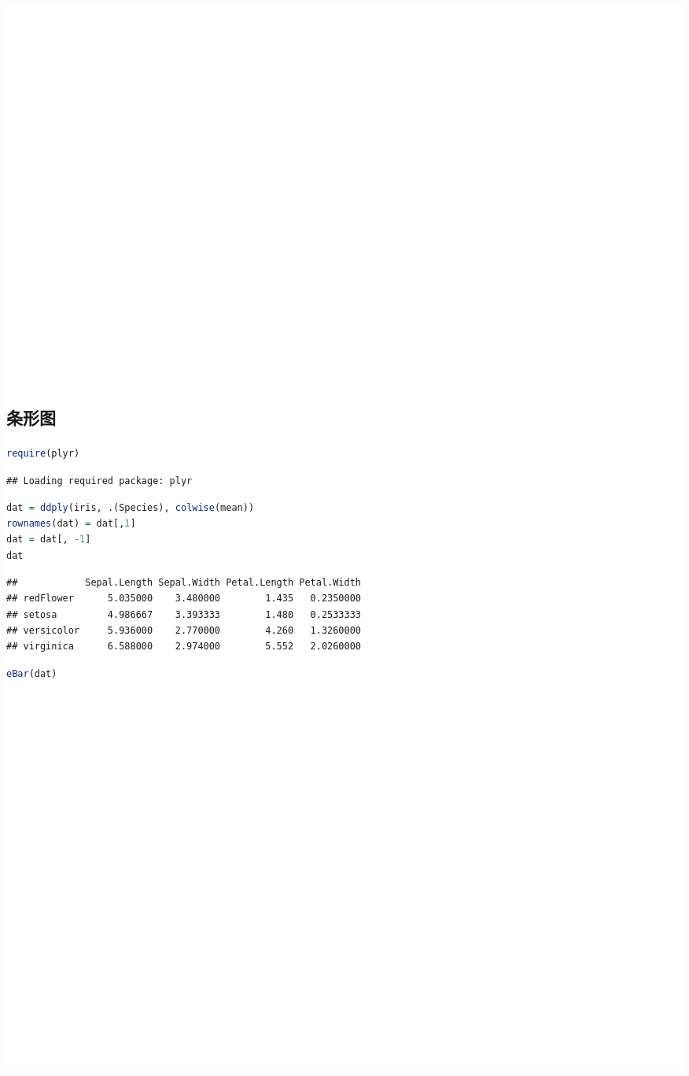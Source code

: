 <div id="htmlwidget-029a1f390c3e1b31c849" style="width:672px;height:480px;" class="echarts html-widget"></div>
<script type="application/json" data-for="htmlwidget-029a1f390c3e1b31c849">{"x":{"title":{"text":"","subtext":"","x":"center","y":"top"},"calculable":true,"theme":"default","tooltip":{"show":true,"trigger":"axis"},"toolbox":{"show":true,"x":"right","y":"top","orient":"horizontal","feature":{"mark":{"show":true},"dataZoom":{"show":false},"magicType":{"show":true,"type":["line","bar","stack","tiled"]},"restore":{"show":true},"dataView":{"show":{"readOnly":false}},"saveAsImage":{"show":true}}},"legend":{"show":true,"orient":"horizontal","x":"left","y":"top","data":["Frequency"]},"xAxis":{"position":"bottom","name":"","nameLocation":"start","scale":true,"precision":2,"power":2,"axisLine":{"show":true},"axisTick":{"show":false},"axisLable":{"show":true,"textStyle":{"color":"black"}},"splitLine":{"show":true},"splitArea":{"show":false},"type":"category","data":["(-4,-3]","(-3,-2]","(-2,-1]","(-1,0]","(0,1]","(1,2]","(2,3]","(3,4]"],"boundaryGap":true},"yAxis":{"position":"left","name":"","nameLocation":"start","scale":true,"precision":2,"power":2,"axisLine":{"show":true},"axisTick":{"show":false},"axisLable":{"show":true},"splitLine":{"show":true},"splitArea":{"show":false},"type":"value","boundaryGap":[0,0]},"series":[{"type":"line","name":"Frequency","data":[0,18,133,372,319,134,22,2]}]},"evals":[],"jsHooks":[]}</script>


## 条形图

```r
require(plyr)
```

```
## Loading required package: plyr
```

```r
dat = ddply(iris, .(Species), colwise(mean))  
rownames(dat) = dat[,1]
dat = dat[, -1]
dat
```

```
##            Sepal.Length Sepal.Width Petal.Length Petal.Width
## redFlower      5.035000    3.480000        1.435   0.2350000
## setosa         4.986667    3.393333        1.480   0.2533333
## versicolor     5.936000    2.770000        4.260   1.3260000
## virginica      6.588000    2.974000        5.552   2.0260000
```

```r
eBar(dat)
```

<div id="htmlwidget-d7e3974ec4bb6d3698c2" style="width:672px;height:480px;" class="echarts html-widget"></div>
<script type="application/json" data-for="htmlwidget-d7e3974ec4bb6d3698c2">{"x":{"title":{"text":"","subtext":"","x":"center","y":"top"},"calculable":true,"theme":"default","tooltip":{"show":true,"trigger":"axis"},"toolbox":{"show":true,"x":"right","y":"top","orient":"horizontal","feature":{"mark":{"show":true},"dataZoom":{"show":false},"magicType":{"show":true,"type":["line","bar","stack","tiled"]},"restore":{"show":true},"dataView":{"show":{"readOnly":false}},"saveAsImage":{"show":true}}},"legend":{"show":true,"orient":"horizontal","x":"left","y":"top","data":["Sepal.Length","Sepal.Width","Petal.Length","Petal.Width"]},"xAxis":{"position":"bottom","name":"","nameLocation":"start","scale":true,"precision":2,"power":2,"axisLine":{"show":true},"axisTick":{"show":false},"axisLable":{"show":true,"textStyle":{"color":"black"}},"splitLine":{"show":true},"splitArea":{"show":false},"type":"category","data":["redFlower","setosa","versicolor","virginica"],"boundaryGap":true},"yAxis":{"position":"left","name":"","nameLocation":"start","scale":true,"precision":2,"power":2,"axisLine":{"show":true},"axisTick":{"show":false},"axisLable":{"show":true},"splitLine":{"show":true},"splitArea":{"show":false},"type":"value","boundaryGap":[0,0]},"series":[{"type":"bar","name":"Sepal.Length","data":[5.035,4.98666666666667,5.936,6.588]},{"type":"bar","name":"Sepal.Width","data":[3.48,3.39333333333333,2.77,2.974]},{"type":"bar","name":"Petal.Length","data":[1.435,1.48,4.26,5.552]},{"type":"bar","name":"Petal.Width","data":[0.235,0.253333333333333,1.326,2.026]}]},"evals":[],"jsHooks":[]}</script>
